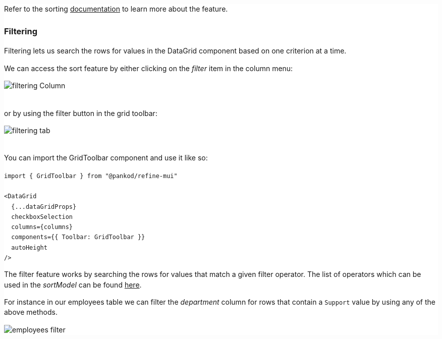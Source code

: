 

Refer to the sorting [documentation](https://mui.com/x/react-data-grid/sorting/) to learn more about the feature.



### Filtering

Filtering lets us search the rows for values in the DataGrid component based on one criterion at a time. 

We can access the sort feature by either clicking on the *filter* item in the column menu: 

<div class="img-container">
    <div class="window">
        <div class="control red"></div>
        <div class="control orange"></div>
        <div class="control green"></div>
    </div>
    <img src="https://refine.ams3.cdn.digitaloceanspaces.com/blog/2022-08-23-mui-usedatagrid/filtering_column.png" alt="filtering Column" />
</div>

<br/>

or by using the filter button in the grid toolbar:

<div class="img-container">
    <img src="https://refine.ams3.cdn.digitaloceanspaces.com/blog/2022-08-23-mui-usedatagrid/filtering_tab.png" alt="filtering tab" />
</div>

<br/>


You can import the GridToolbar component and use it like so:

```tsx title="src/pages/employees.tsx"
import { GridToolbar } from "@pankod/refine-mui"

<DataGrid
  {...dataGridProps} 
  checkboxSelection
  columns={columns}
  components={{ Toolbar: GridToolbar }} 
  autoHeight 
/>
```
The filter feature works by searching the rows for values that match a given filter operator. The list of operators which can be used in the *sortModel* can be found [here](https://refine.dev/docs/core/interfaceReferences/#crudfilters).

For instance in our employees table we can filter the *department* column for rows that contain a `Support` value by using any of the above methods. 

<div class="img-container">
    <div class="window">
        <div class="control red"></div>
        <div class="control orange"></div>
        <div class="control green"></div>
    </div>
    <img src="https://refine.ams3.cdn.digitaloceanspaces.com/blog/2022-08-23-mui-usedatagrid/employees_filter.png" alt="employees filter" />
</div>
